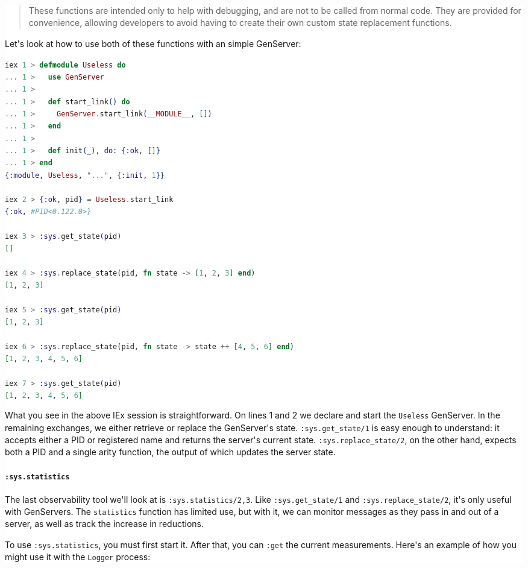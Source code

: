 > These functions are intended only to help with debugging, and are not to be
> called from normal code. They are provided for convenience, allowing
> developers to avoid having to create their own custom state replacement
> functions.

Let's look at how to use both of these functions with an simple GenServer:

```elixir
iex 1 > defmodule Useless do
... 1 >   use GenServer
... 1 >
... 1 >   def start_link() do
... 1 >     GenServer.start_link(__MODULE__, [])
... 1 >   end
... 1 >
... 1 >   def init(_), do: {:ok, []}
... 1 > end
{:module, Useless, "...", {:init, 1}}

iex 2 > {:ok, pid} = Useless.start_link
{:ok, #PID<0.122.0>}

iex 3 > :sys.get_state(pid)
[]

iex 4 > :sys.replace_state(pid, fn state -> [1, 2, 3] end)
[1, 2, 3]

iex 5 > :sys.get_state(pid)
[1, 2, 3]

iex 6 > :sys.replace_state(pid, fn state -> state ++ [4, 5, 6] end)
[1, 2, 3, 4, 5, 6]

iex 7 > :sys.get_state(pid)
[1, 2, 3, 4, 5, 6]
```

What you see in the above IEx session is straightforward. On lines 1 and 2 we
declare and start the `Useless` GenServer. In the remaining exchanges, we either
retrieve or replace the GenServer's state. `:sys.get_state/1` is easy enough to
understand: it accepts either a PID or registered name and returns the server's
current state. `:sys.replace_state/2`, on the other hand, expects both a PID and
a single arity function, the output of which updates the server state.

#### `:sys.statistics`

The last observability tool we'll look at is `:sys.statistics/2,3`. Like
`:sys.get_state/1` and `:sys.replace_state/2`, it's only useful with GenServers.
The `statistics` function has limited use, but with it, we can monitor messages
as they pass in and out of a server, as well as track the increase in
reductions.

To use `:sys.statistics`, you must first start it. After that, you can `:get`
the current measurements. Here's an example of how you might use it with the
`Logger` process:


[Black Box]: https://en.wikipedia.org/wiki/Black_Box_(game)
[Heisenbugs]: https://en.wikipedia.org/wiki/Heisenbug
[Erlang in Anger]: https://erlang-in-anger.com/
[Distillery]: https://github.com/bitwalker/distillery
[Mix Releases]: https://elixir-lang.org/getting-started/mix-otp/config-and-releases.html